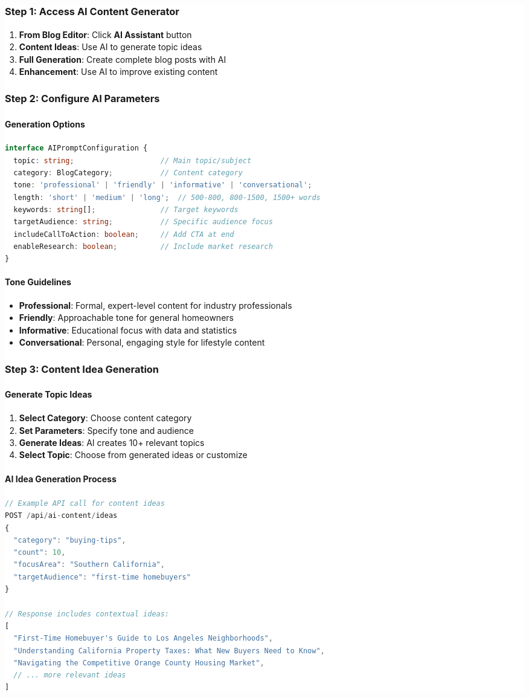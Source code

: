 ### Step 1: Access AI Content Generator
1. **From Blog Editor**: Click **AI Assistant** button
2. **Content Ideas**: Use AI to generate topic ideas
3. **Full Generation**: Create complete blog posts with AI
4. **Enhancement**: Use AI to improve existing content

### Step 2: Configure AI Parameters
#### Generation Options
```typescript
interface AIPromptConfiguration {
  topic: string;                    // Main topic/subject
  category: BlogCategory;           // Content category
  tone: 'professional' | 'friendly' | 'informative' | 'conversational';
  length: 'short' | 'medium' | 'long';  // 500-800, 800-1500, 1500+ words
  keywords: string[];               // Target keywords
  targetAudience: string;           // Specific audience focus
  includeCallToAction: boolean;     // Add CTA at end
  enableResearch: boolean;          // Include market research
}
```

#### Tone Guidelines
- **Professional**: Formal, expert-level content for industry professionals
- **Friendly**: Approachable tone for general homeowners
- **Informative**: Educational focus with data and statistics
- **Conversational**: Personal, engaging style for lifestyle content

### Step 3: Content Idea Generation
#### Generate Topic Ideas
1. **Select Category**: Choose content category
2. **Set Parameters**: Specify tone and audience
3. **Generate Ideas**: AI creates 10+ relevant topics
4. **Select Topic**: Choose from generated ideas or customize

#### AI Idea Generation Process
```typescript
// Example API call for content ideas
POST /api/ai-content/ideas
{
  "category": "buying-tips",
  "count": 10,
  "focusArea": "Southern California",
  "targetAudience": "first-time homebuyers"
}

// Response includes contextual ideas:
[
  "First-Time Homebuyer's Guide to Los Angeles Neighborhoods",
  "Understanding California Property Taxes: What New Buyers Need to Know",
  "Navigating the Competitive Orange County Housing Market",
  // ... more relevant ideas
]
```
